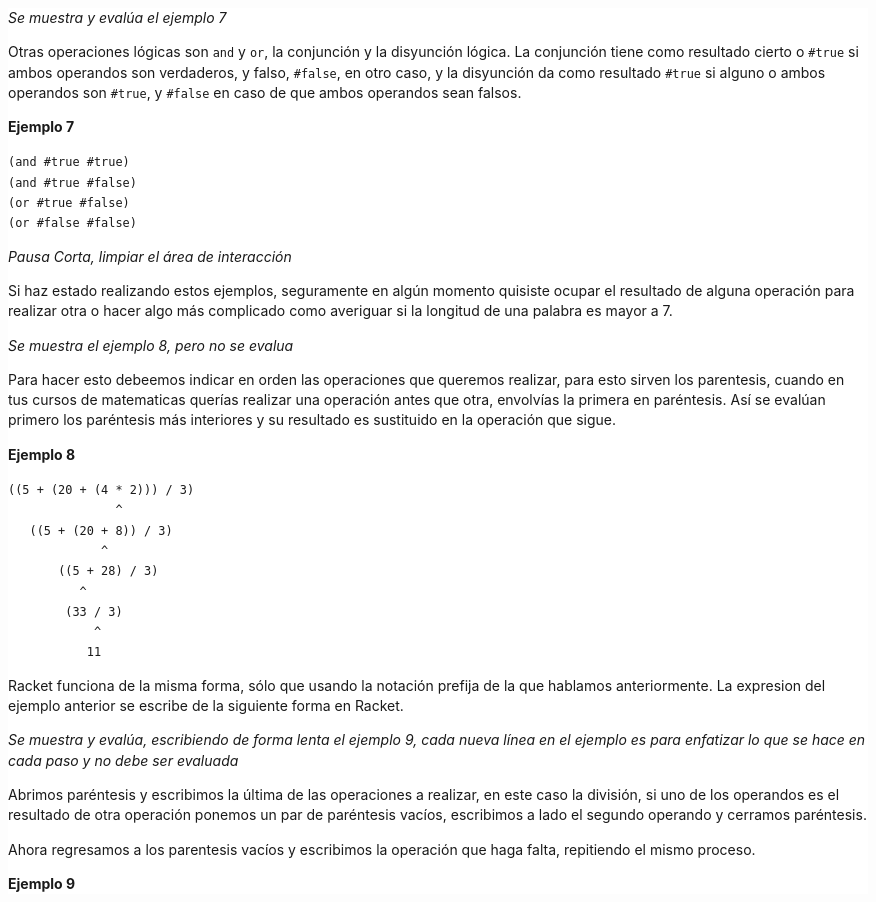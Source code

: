 _Se muestra y evalúa el ejemplo 7_

Otras operaciones lógicas son `and` y `or`, la conjunción y la disyunción lógica. La conjunción tiene como resultado cierto o `#true` si ambos operandos son verdaderos, y falso, `#false`, en otro caso, y la disyunción da como resultado `#true` si alguno o ambos operandos son `#true`, y `#false` en caso de que ambos operandos sean falsos.

**Ejemplo 7**

```Racket
(and #true #true)
(and #true #false)
(or #true #false)
(or #false #false)
```

_Pausa Corta, limpiar el área de interacción_

Si haz estado realizando estos ejemplos, seguramente en algún momento quisiste ocupar el resultado de alguna operación para realizar otra o hacer algo más complicado como averiguar si la longitud de una palabra es mayor a 7.

_Se muestra el ejemplo 8, pero no se evalua_

Para hacer esto debeemos indicar en orden las operaciones que queremos realizar, para esto sirven los parentesis, cuando en tus cursos de matematicas querías realizar una operación antes que otra, envolvías la primera en paréntesis. Así se evalúan primero los paréntesis más interiores y su resultado es sustituido en la operación que sigue.

**Ejemplo 8**

[comment]: # (probablemente esto si debería de ir en una diapositiva)

```
((5 + (20 + (4 * 2))) / 3)
               ^
   ((5 + (20 + 8)) / 3)
             ^
       ((5 + 28) / 3)
          ^
        (33 / 3)
            ^
           11
```

Racket funciona de la misma forma, sólo que usando la notación prefija de la que hablamos anteriormente. La expresion del ejemplo anterior se escribe de la siguiente forma en Racket.

_Se muestra y evalúa, escribiendo de forma lenta el ejemplo 9, cada nueva línea en el ejemplo es para enfatizar lo que se hace en cada paso y no debe ser evaluada_

Abrimos paréntesis y escribimos la última de las operaciones a realizar, en este caso la división, si uno de los operandos es el resultado de otra operación ponemos un par de paréntesis vacíos, escribimos a lado el segundo operando y cerramos paréntesis.

Ahora regresamos a los parentesis vacíos y escribimos la operación que haga falta, repitiendo el mismo proceso.

**Ejemplo 9**
